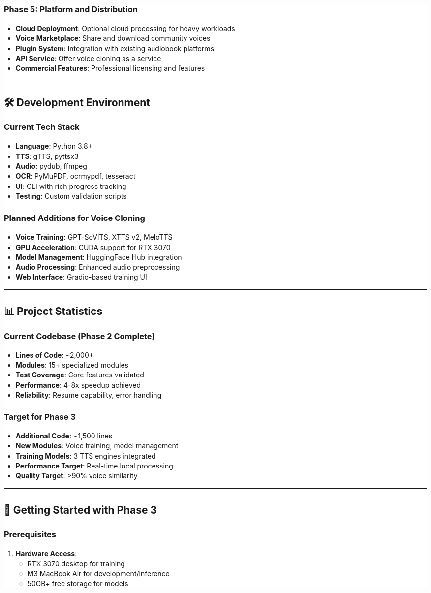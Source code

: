 ### **Phase 5: Platform and Distribution**
- **Cloud Deployment**: Optional cloud processing for heavy workloads
- **Voice Marketplace**: Share and download community voices
- **Plugin System**: Integration with existing audiobook platforms
- **API Service**: Offer voice cloning as a service
- **Commercial Features**: Professional licensing and features

---

## 🛠️ **Development Environment**

### **Current Tech Stack**
- **Language**: Python 3.8+
- **TTS**: gTTS, pyttsx3
- **Audio**: pydub, ffmpeg
- **OCR**: PyMuPDF, ocrmypdf, tesseract
- **UI**: CLI with rich progress tracking
- **Testing**: Custom validation scripts

### **Planned Additions for Voice Cloning**
- **Voice Training**: GPT-SoVITS, XTTS v2, MeloTTS
- **GPU Acceleration**: CUDA support for RTX 3070
- **Model Management**: HuggingFace Hub integration
- **Audio Processing**: Enhanced audio preprocessing
- **Web Interface**: Gradio-based training UI

---

## 📊 **Project Statistics**

### **Current Codebase (Phase 2 Complete)**
- **Lines of Code**: ~2,000+
- **Modules**: 15+ specialized modules
- **Test Coverage**: Core features validated
- **Performance**: 4-8x speedup achieved
- **Reliability**: Resume capability, error handling

### **Target for Phase 3**
- **Additional Code**: ~1,500 lines
- **New Modules**: Voice training, model management
- **Training Models**: 3 TTS engines integrated
- **Performance Target**: Real-time local processing
- **Quality Target**: >90% voice similarity

---

## 🎯 **Getting Started with Phase 3**

### **Prerequisites**
1. **Hardware Access**:
   - RTX 3070 desktop for training
   - M3 MacBook Air for development/inference
   - 50GB+ free storage for models
